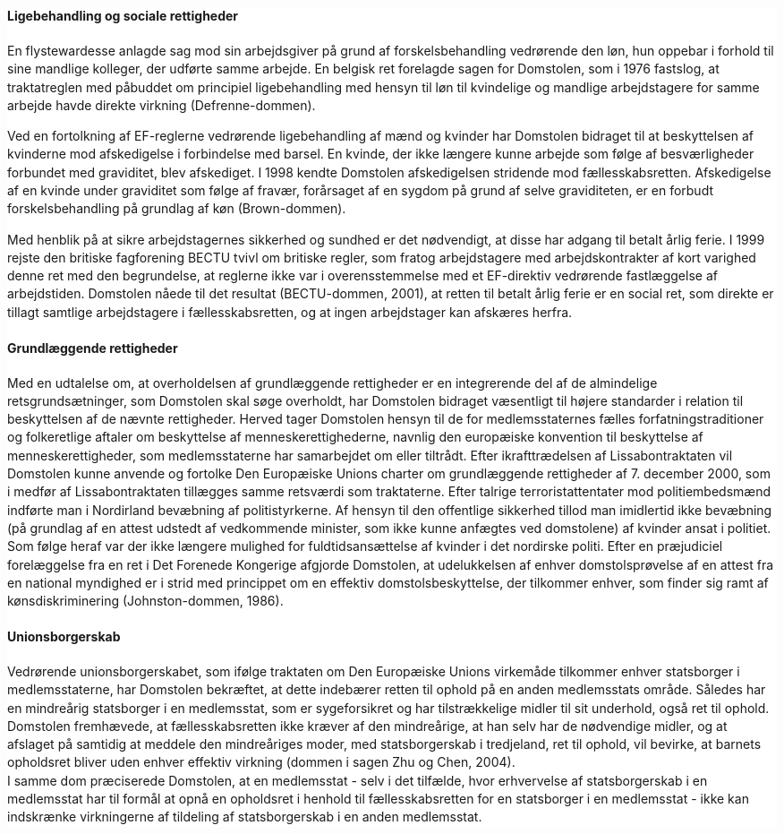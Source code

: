 ####	Ligebehandling og sociale rettigheder
En flystewardesse anlagde sag mod sin arbejdsgiver på grund af forskelsbehandling vedrørende den løn, hun oppebar i forhold til sine mandlige kolleger, der udførte samme arbejde. En belgisk ret forelagde sagen for Domstolen, som i 1976 fastslog, at traktatreglen med påbuddet om principiel ligebehandling med hensyn til løn til kvindelige og mandlige arbejdstagere for samme arbejde havde direkte virkning (Defrenne-dommen).

Ved en fortolkning af EF-reglerne vedrørende ligebehandling af mænd og kvinder har Domstolen bidraget til at beskyttelsen af kvinderne mod afskedigelse i forbindelse med barsel. En kvinde, der ikke længere kunne arbejde som følge af besværligheder forbundet med graviditet, blev afskediget. I 1998 kendte Domstolen afskedigelsen stridende mod fællesskabsretten. Afskedigelse af en kvinde under graviditet som følge af fravær, forårsaget af en sygdom på grund af selve graviditeten, er en forbudt forskelsbehandling på grundlag af køn (Brown-dommen).

Med henblik på at sikre arbejdstagernes sikkerhed og sundhed er det nødvendigt, at disse har adgang til betalt årlig ferie. I 1999 rejste den britiske fagforening BECTU tvivl om britiske regler, som fratog arbejdstagere med arbejdskontrakter af kort varighed denne ret med den begrundelse, at reglerne ikke var i overensstemmelse med et EF-direktiv vedrørende fastlæggelse af arbejdstiden. Domstolen nåede til det resultat (BECTU-dommen, 2001), at retten til betalt årlig ferie er en social ret, som direkte er tillagt samtlige arbejdstagere i fællesskabsretten, og at ingen arbejdstager kan afskæres herfra.

####	Grundlæggende rettigheder
Med en udtalelse om, at overholdelsen af grundlæggende rettigheder er en integrerende del af de almindelige retsgrundsætninger, som Domstolen skal søge overholdt, har Domstolen bidraget væsentligt til højere standarder i relation til beskyttelsen af de nævnte rettigheder. Herved tager Domstolen hensyn til de for medlemsstaternes fælles forfatningstraditioner og folkeretlige aftaler om beskyttelse af menneskerettighederne, navnlig den europæiske konvention til beskyttelse af menneskerettigheder, som medlemsstaterne har samarbejdet om eller tiltrådt. Efter ikrafttrædelsen af Lissabontraktaten vil Domstolen kunne anvende og fortolke Den Europæiske Unions charter om grundlæggende rettigheder af 7. december 2000, som i medfør af Lissabontraktaten tillægges samme retsværdi som traktaterne. 
Efter talrige terroristattentater mod politiembedsmænd indførte man i Nordirland bevæbning af politistyrkerne. Af hensyn til den offentlige sikkerhed tillod man imidlertid ikke bevæbning (på grundlag af en attest udstedt af vedkommende minister, som ikke kunne anfægtes ved domstolene) af kvinder ansat i politiet. Som følge heraf var der ikke længere mulighed for fuldtidsansættelse af kvinder i det nordirske politi. Efter en præjudiciel forelæggelse fra en ret i Det Forenede Kongerige afgjorde Domstolen, at udelukkelsen af enhver domstolsprøvelse af en attest fra en national myndighed er i strid med princippet om en effektiv domstolsbeskyttelse, der tilkommer enhver, som finder sig ramt af kønsdiskriminering (Johnston-dommen, 1986).

#### Unionsborgerskab
Vedrørende unionsborgerskabet, som ifølge traktaten om Den Europæiske Unions virkemåde tilkommer enhver statsborger i medlemsstaterne, har Domstolen bekræftet, at dette indebærer retten til ophold på en anden medlemsstats område. Således har en mindreårig statsborger i en medlemsstat, som er sygeforsikret og har tilstrækkelige midler til sit underhold, også ret til ophold. Domstolen fremhævede, at fællesskabsretten ikke kræver af den mindreårige, at han selv har de nødvendige midler, og at afslaget på samtidig at meddele den mindreåriges moder, med statsborgerskab i tredjeland, ret til ophold, vil bevirke, at barnets opholdsret bliver uden enhver effektiv virkning (dommen i sagen Zhu og Chen, 2004).  
I samme dom præciserede Domstolen, at en medlemsstat - selv i det tilfælde, hvor erhvervelse af statsborgerskab i en medlemsstat har til formål at opnå en opholdsret i henhold til fællesskabsretten for en statsborger i en medlemsstat - ikke kan indskrænke virkningerne af tildeling af statsborgerskab i en anden medlemsstat.  
